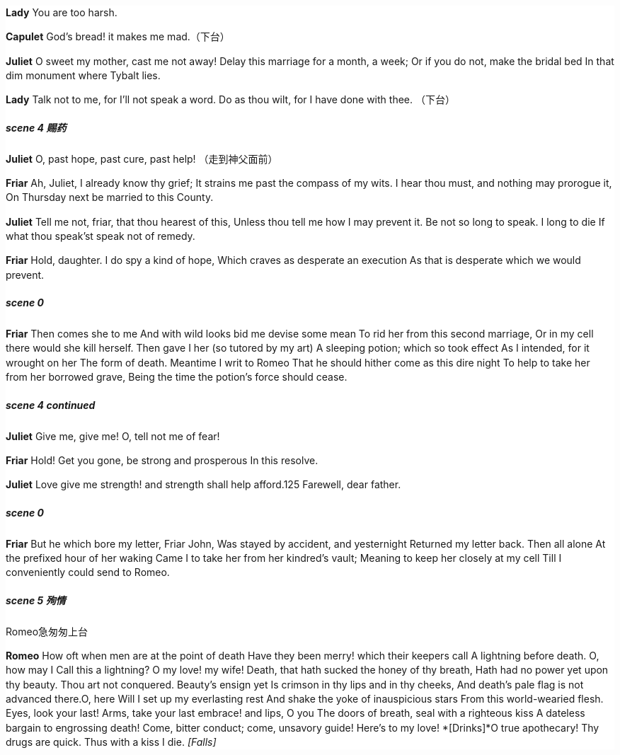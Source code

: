 **Lady** You are too harsh. 

**Capulet** God’s bread! it makes me mad.（下台）

**Juliet** O sweet my mother, cast me not away! Delay this marriage for a month, a week; Or if you do not, make the bridal bed In that dim monument where Tybalt lies. 

**Lady** Talk not to me, for I’ll not speak a word. Do as thou wilt, for I have done with thee. （下台）

##### scene 4 赐药

**Juliet** O, past hope, past cure, past help! （走到神父面前）

**Friar** Ah, Juliet, I already know thy grief; It strains me past the compass of my wits. I hear thou must, and nothing may prorogue it, On Thursday next be married to this County. 

**Juliet** Tell me not, friar, that thou hearest of this,  Unless thou tell me how I may prevent it. Be not so long to speak. I long to die If what thou speak’st speak not of remedy. 

**Friar** Hold, daughter. I do spy a kind of hope, Which craves as desperate an execution As that is desperate which we would prevent. 



#####  scene 0

**Friar** Then comes she to me And with wild looks bid me devise some mean To rid her from this second marriage, Or in my cell there would she kill herself. Then gave I her (so tutored by my art) A sleeping potion; which so took effect As I intended, for it wrought on her The form of death. Meantime I writ to Romeo That he should hither come as this dire night To help to take her from her borrowed grave, Being the time the potion’s force should cease.

##### scene 4 continued

**Juliet** Give me, give me! O, tell not me of fear! 

**Friar** Hold! Get you gone, be strong and prosperous In this resolve. 

**Juliet** Love give me strength! and strength shall help afford.125 Farewell, dear father. 

##### scene 0

**Friar** But he which bore my letter, Friar John, Was stayed by accident, and yesternight Returned my letter back. Then all alone At the prefixed hour of her waking Came I to take her from her kindred’s vault; Meaning to keep her closely at my cell Till I conveniently could send to Romeo.

##### scene 5 殉情

Romeo急匆匆上台

**Romeo** How oft when men are at the point of death Have they been merry! which their keepers call A lightning before death. O, how may I Call this a lightning? O my love! my wife! Death, that hath sucked the honey of thy breath, Hath had no power yet upon thy beauty. Thou art not conquered. Beauty’s ensign yet Is crimson in thy lips and in thy cheeks, And death’s pale flag is not advanced there.O, here Will I set up my everlasting rest And shake the yoke of inauspicious stars From this world-wearied flesh. Eyes, look your last! Arms, take your last embrace! and lips, O you The doors of breath, seal with a righteous kiss A dateless bargain to engrossing death! Come, bitter conduct; come, unsavory guide! Here’s to my love! *[Drinks]*O true apothecary! Thy drugs are quick. Thus with a kiss I die. *[Falls]* 
